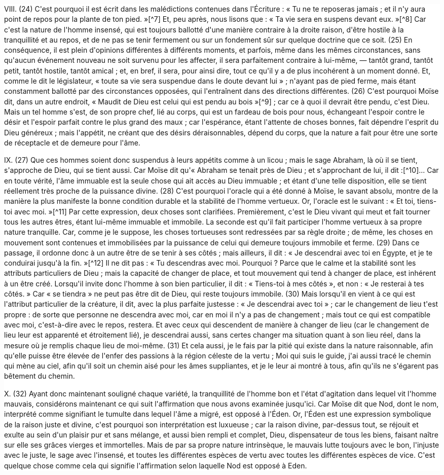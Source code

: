 VIII. <span id="v24">(24)</span> C'est pourquoi il est écrit dans les malédictions contenues dans l'Écriture : « Tu ne te reposeras jamais ; et il n'y aura point de repos pour la plante de ton pied. »[^7] Et, peu après, nous lisons que : « Ta vie sera en suspens devant eux. »[^8] Car c'est la nature de l'homme insensé, qui est toujours ballotté d'une manière contraire à la droite raison, d'être hostile à la tranquillité et au repos, et de ne pas se tenir fermement ou sur un fondement sûr sur quelque doctrine que ce soit. <span id="v25">(25)</span> En conséquence, il est plein d'opinions différentes à différents moments, et parfois, même dans les mêmes circonstances, sans qu'aucun événement nouveau ne soit survenu pour les affecter, il sera parfaitement contraire à lui-même, — tantôt grand, tantôt petit, tantôt hostile, tantôt amical ; et, en bref, il sera, pour ainsi dire, tout ce qu'il y a de plus incohérent à un moment donné. Et, comme le dit le législateur, « toute sa vie sera suspendue dans le doute devant lui » ; n'ayant pas de pied ferme, mais étant constamment ballotté par des circonstances opposées, qui l'entraînent dans des directions différentes. <span id="v26">(26)</span> C'est pourquoi Moïse dit, dans un autre endroit, « Maudit de Dieu est celui qui est pendu au bois »[^9] ; car ce à quoi il devrait être pendu, c'est Dieu. Mais un tel homme s'est, de son propre chef, lié au corps, qui est un fardeau de bois pour nous, échangeant l'espoir contre le désir et l'espoir parfait contre le plus grand des maux ; car l'espérance, étant l'attente de choses bonnes, fait dépendre l'esprit du Dieu généreux ; mais l'appétit, ne créant que des désirs déraisonnables, dépend du corps, que la nature a fait pour être une sorte de réceptacle et de demeure pour l'âme.

IX. <span id="v27">(27)</span> Que ces hommes soient donc suspendus à leurs appétits comme à un licou ; mais le sage Abraham, là où il se tient, s'approche de Dieu, qui se tient aussi. Car Moïse dit qu'« Abraham se tenait près de Dieu ; et s'approchant de lui, il dit :[^10]... Car en toute vérité, l'âme immuable est la seule chose qui ait accès au Dieu immuable ; et étant d'une telle disposition, elle se tient réellement très proche de la puissance divine. <span id="v28">(28)</span> C'est pourquoi l'oracle qui a été donné à Moïse, le savant absolu, montre de la manière la plus manifeste la bonne condition durable et la stabilité de l'homme vertueux. Or, l'oracle est le suivant : « Et toi, tiens-toi avec moi. »[^11] Par cette expression, deux choses sont clarifiées. Premièrement, c'est le Dieu vivant qui meut et fait tourner tous les autres êtres, étant lui-même immuable et immobile. La seconde est qu'il fait participer l'homme vertueux à sa propre nature tranquille. Car, comme je le suppose, les choses tortueuses sont redressées par sa règle droite ; de même, les choses en mouvement sont contenues et immobilisées par la puissance de celui qui demeure toujours immobile et ferme. <span id="v29">(29)</span> Dans ce passage, il ordonne donc à un autre être de se tenir à ses côtés ; mais ailleurs, il dit : « Je descendrai avec toi en Égypte, et je te conduirai jusqu'à la fin. »[^12] Il ne dit pas : « Tu descendras avec moi. Pourquoi ? Parce que le calme et la stabilité sont les attributs particuliers de Dieu ; mais la capacité de changer de place, et tout mouvement qui tend à changer de place, est inhérent à un être créé. Lorsqu'il invite donc l'homme à son bien particulier, il dit : « Tiens-toi à mes côtés », et non : « Je resterai à tes côtés. » Car « se tiendra » ne peut pas être dit de Dieu, qui reste toujours immobile. <span id="v30">(30)</span> Mais lorsqu'il en vient à ce qui est l'attribut particulier de la créature, il dit, avec la plus parfaite justesse : « Je descendrai avec toi » ; car le changement de lieu t'est propre : de sorte que personne ne descendra avec moi, car en moi il n'y a pas de changement ; mais tout ce qui est compatible avec moi, c'est-à-dire avec le repos, restera. Et avec ceux qui descendent de manière à changer de lieu (car le changement de lieu leur est apparenté et étroitement lié), je descendrai aussi, sans certes changer ma situation quant à son lieu réel, dans la mesure où je remplis chaque lieu de moi-même. <span id="v31">(31)</span> Et cela aussi, je le fais par la pitié qui existe dans la nature raisonnable, afin qu'elle puisse être élevée de l'enfer des passions à la région céleste de la vertu ; Moi qui suis le guide, j'ai aussi tracé le chemin qui mène au ciel, afin qu'il soit un chemin aisé pour les âmes suppliantes, et je le leur ai montré à tous, afin qu'ils ne s'égarent pas bêtement du chemin.

X. <span id="v32">(32)</span> Ayant donc maintenant souligné chaque variété, la tranquillité de l'homme bon et l'état d'agitation dans lequel vit l'homme mauvais, considérons maintenant ce qui suit l'affirmation que nous avons examinée jusqu'ici. Car Moïse dit que Nod, dont le nom, interprété comme signifiant le tumulte dans lequel l'âme a migré, est opposé à l'Éden. Or, l'Éden est une expression symbolique de la raison juste et divine, c'est pourquoi son interprétation est luxueuse ; car la raison divine, par-dessus tout, se réjouit et exulte au sein d'un plaisir pur et sans mélange, et aussi bien rempli et complet, Dieu, dispensateur de tous les biens, faisant naître sur elle ses grâces vierges et immortelles. Mais de par sa propre nature intrinsèque, le mauvais lutte toujours avec le bon, l'injuste avec le juste, le sage avec l'insensé, et toutes les différentes espèces de vertu avec toutes les différentes espèces de vice. C'est quelque chose comme cela qui signifie l'affirmation selon laquelle Nod est opposé à Eden.
